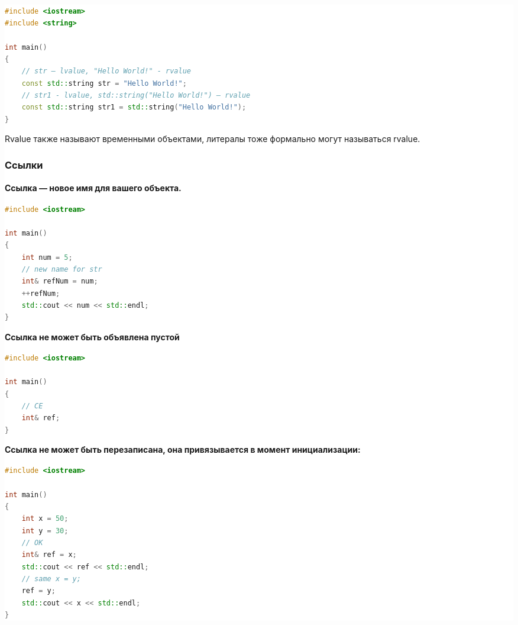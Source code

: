 ``` cpp
#include <iostream>
#include <string>

int main()
{
	// str — lvalue, "Hello World!" - rvalue
	const std::string str = "Hello World!";
	// str1 - lvalue, std::string("Hello World!") — rvalue
	const std::string str1 = std::string("Hello World!");
}
```

Rvalue также называют временными объектами, литералы тоже формально могут называться rvalue.
### Ссылки
**Ссылка — новое имя для вашего объекта.**
``` cpp
#include <iostream>

int main()
{
	int num = 5;
	// new name for str
	int& refNum = num;
	++refNum;
	std::cout << num << std::endl;
}
```

**Ссылка не может быть объявлена пустой**
``` cpp
#include <iostream>

int main()
{
	// CE
	int& ref;
}
```

**Ссылка не может быть перезаписана, она привязывается в момент инициализации:**
``` cpp
#include <iostream>

int main()
{
	int x = 50;
	int y = 30;
	// OK
	int& ref = x;
	std::cout << ref << std::endl;
	// same x = y;
	ref = y;
	std::cout << x << std::endl;
}
```
